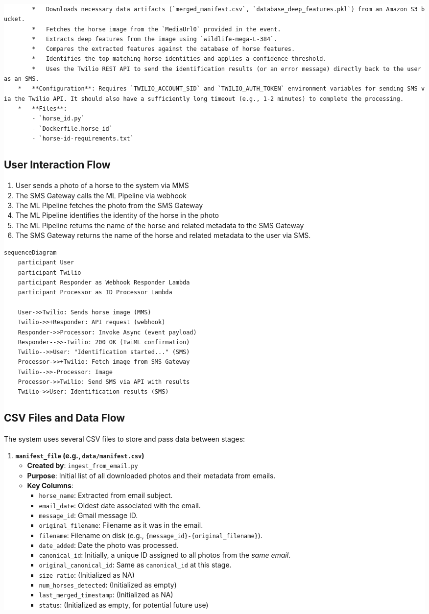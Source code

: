             *   Downloads necessary data artifacts (`merged_manifest.csv`, `database_deep_features.pkl`) from an Amazon S3 bucket.
            *   Fetches the horse image from the `MediaUrl0` provided in the event.
            *   Extracts deep features from the image using `wildlife-mega-L-384`.
            *   Compares the extracted features against the database of horse features.
            *   Identifies the top matching horse identities and applies a confidence threshold.
            *   Uses the Twilio REST API to send the identification results (or an error message) directly back to the user as an SMS.
        *   **Configuration**: Requires `TWILIO_ACCOUNT_SID` and `TWILIO_AUTH_TOKEN` environment variables for sending SMS via the Twilio API. It should also have a sufficiently long timeout (e.g., 1-2 minutes) to complete the processing.
        *   **Files**: 
            - `horse_id.py`
            - `Dockerfile.horse_id` 
            - `horse-id-requirements.txt`


## User Interaction Flow

1. User sends a photo of a horse to the system via MMS
2. The SMS Gateway calls the ML Pipeline via webhook
3. The ML Pipeline fetches the photo from the SMS Gateway
4. The ML Pipeline identifies the identity of the horse in the photo
5. The ML Pipeline returns the name of the horse and related metadata to the SMS Gateway
6. The SMS Gateway returns the name of the horse and related metadata to the user via SMS.

```mermaid
sequenceDiagram
    participant User
    participant Twilio
    participant Responder as Webhook Responder Lambda
    participant Processor as ID Processor Lambda

    User->>Twilio: Sends horse image (MMS)
    Twilio->>+Responder: API request (webhook)
    Responder->>Processor: Invoke Async (event payload)
    Responder-->>-Twilio: 200 OK (TwiML confirmation)
    Twilio-->>User: "Identification started..." (SMS)
    Processor->>+Twilio: Fetch image from SMS Gateway
    Twilio-->>-Processor: Image
    Processor->>Twilio: Send SMS via API with results
    Twilio->>User: Identification results (SMS)
```

## CSV Files and Data Flow

The system uses several CSV files to store and pass data between stages:

1.  **`manifest_file` (e.g., `data/manifest.csv`)**
    *   **Created by**: `ingest_from_email.py`
    *   **Purpose**: Initial list of all downloaded photos and their metadata from emails.
    *   **Key Columns**:
        *   `horse_name`: Extracted from email subject.
        *   `email_date`: Oldest date associated with the email.
        *   `message_id`: Gmail message ID.
        *   `original_filename`: Filename as it was in the email.
        *   `filename`: Filename on disk (e.g., `{message_id}-{original_filename}`).
        *   `date_added`: Date the photo was processed.
        *   `canonical_id`: Initially, a unique ID assigned to all photos from the *same email*.
        *   `original_canonical_id`: Same as `canonical_id` at this stage.
        *   `size_ratio`: (Initialized as NA)
        *   `num_horses_detected`: (Initialized as empty)
        *   `last_merged_timestamp`: (Initialized as NA)
        *   `status`: (Initialized as empty, for potential future use)
